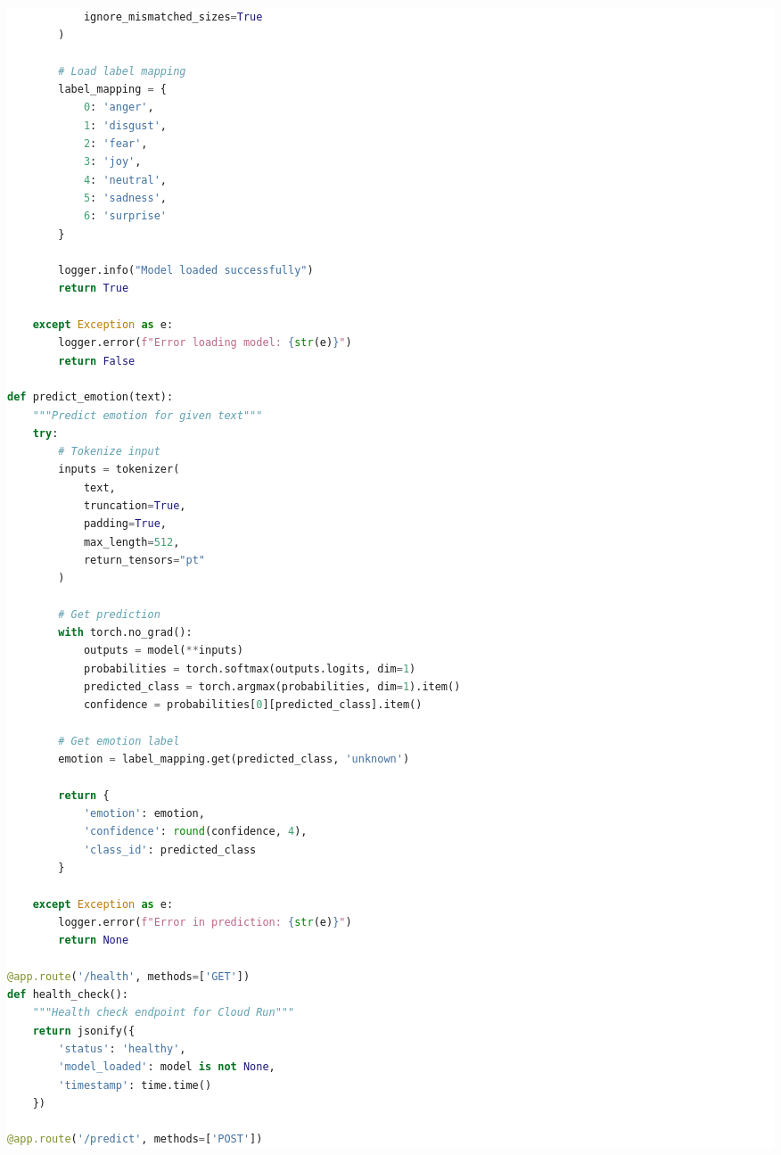 ```python
            ignore_mismatched_sizes=True
        )
        
        # Load label mapping
        label_mapping = {
            0: 'anger',
            1: 'disgust', 
            2: 'fear',
            3: 'joy',
            4: 'neutral',
            5: 'sadness',
            6: 'surprise'
        }
        
        logger.info("Model loaded successfully")
        return True
        
    except Exception as e:
        logger.error(f"Error loading model: {str(e)}")
        return False

def predict_emotion(text):
    """Predict emotion for given text"""
    try:
        # Tokenize input
        inputs = tokenizer(
            text,
            truncation=True,
            padding=True,
            max_length=512,
            return_tensors="pt"
        )
        
        # Get prediction
        with torch.no_grad():
            outputs = model(**inputs)
            probabilities = torch.softmax(outputs.logits, dim=1)
            predicted_class = torch.argmax(probabilities, dim=1).item()
            confidence = probabilities[0][predicted_class].item()
        
        # Get emotion label
        emotion = label_mapping.get(predicted_class, 'unknown')
        
        return {
            'emotion': emotion,
            'confidence': round(confidence, 4),
            'class_id': predicted_class
        }
        
    except Exception as e:
        logger.error(f"Error in prediction: {str(e)}")
        return None

@app.route('/health', methods=['GET'])
def health_check():
    """Health check endpoint for Cloud Run"""
    return jsonify({
        'status': 'healthy',
        'model_loaded': model is not None,
        'timestamp': time.time()
    })

@app.route('/predict', methods=['POST'])
```
